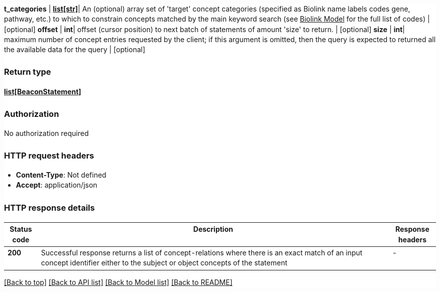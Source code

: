  **t_categories** | [**list[str]**](str.md)| An (optional) array set of &#39;target&#39; concept categories (specified as Biolink name labels codes gene, pathway, etc.) to which to constrain concepts matched by the main keyword search (see [Biolink Model](https://biolink.github.io/biolink-model) for the full list of codes)  | [optional] 
 **offset** | **int**| offset (cursor position) to next batch of statements of amount &#39;size&#39; to return.  | [optional] 
 **size** | **int**| maximum number of concept entries requested by the client; if this argument is omitted, then the query is expected to returned all  the available data for the query  | [optional] 

### Return type

[**list[BeaconStatement]**](BeaconStatement.md)

### Authorization

No authorization required

### HTTP request headers

 - **Content-Type**: Not defined
 - **Accept**: application/json

### HTTP response details
| Status code | Description | Response headers |
|-------------|-------------|------------------|
**200** | Successful response returns a list of concept-relations where there is an exact match of an input concept identifier either to the subject or object concepts  of the statement  |  -  |

[[Back to top]](#) [[Back to API list]](../README.md#documentation-for-api-endpoints) [[Back to Model list]](../README.md#documentation-for-models) [[Back to README]](../README.md)


